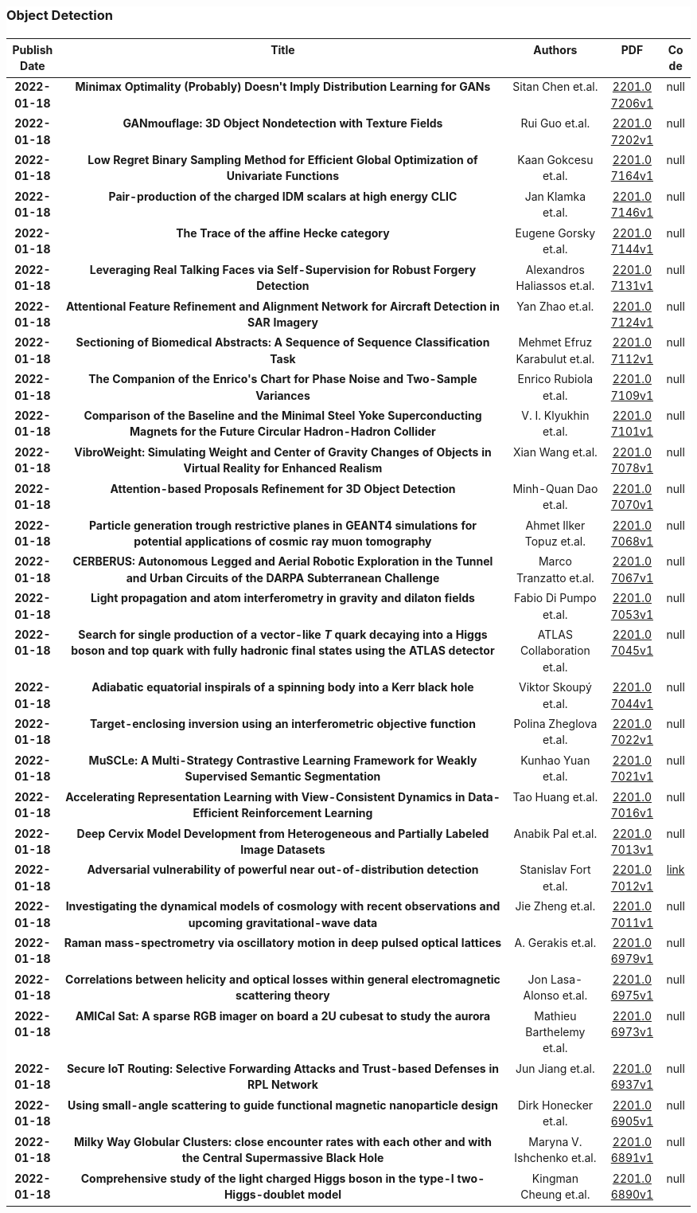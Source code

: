 ### Object Detection
|Publish Date|Title|Authors|PDF|Code|
| :---: | :---: | :---: | :---: | :---: |
|**2022-01-18**|**Minimax Optimality (Probably) Doesn't Imply Distribution Learning for GANs**|Sitan Chen et.al.|[2201.07206v1](http://arxiv.org/abs/2201.07206v1)|null|
|**2022-01-18**|**GANmouflage: 3D Object Nondetection with Texture Fields**|Rui Guo et.al.|[2201.07202v1](http://arxiv.org/abs/2201.07202v1)|null|
|**2022-01-18**|**Low Regret Binary Sampling Method for Efficient Global Optimization of Univariate Functions**|Kaan Gokcesu et.al.|[2201.07164v1](http://arxiv.org/abs/2201.07164v1)|null|
|**2022-01-18**|**Pair-production of the charged IDM scalars at high energy CLIC**|Jan Klamka et.al.|[2201.07146v1](http://arxiv.org/abs/2201.07146v1)|null|
|**2022-01-18**|**The Trace of the affine Hecke category**|Eugene Gorsky et.al.|[2201.07144v1](http://arxiv.org/abs/2201.07144v1)|null|
|**2022-01-18**|**Leveraging Real Talking Faces via Self-Supervision for Robust Forgery Detection**|Alexandros Haliassos et.al.|[2201.07131v1](http://arxiv.org/abs/2201.07131v1)|null|
|**2022-01-18**|**Attentional Feature Refinement and Alignment Network for Aircraft Detection in SAR Imagery**|Yan Zhao et.al.|[2201.07124v1](http://arxiv.org/abs/2201.07124v1)|null|
|**2022-01-18**|**Sectioning of Biomedical Abstracts: A Sequence of Sequence Classification Task**|Mehmet Efruz Karabulut et.al.|[2201.07112v1](http://arxiv.org/abs/2201.07112v1)|null|
|**2022-01-18**|**The Companion of the Enrico's Chart for Phase Noise and Two-Sample Variances**|Enrico Rubiola et.al.|[2201.07109v1](http://arxiv.org/abs/2201.07109v1)|null|
|**2022-01-18**|**Comparison of the Baseline and the Minimal Steel Yoke Superconducting Magnets for the Future Circular Hadron-Hadron Collider**|V. I. Klyukhin et.al.|[2201.07101v1](http://arxiv.org/abs/2201.07101v1)|null|
|**2022-01-18**|**VibroWeight: Simulating Weight and Center of Gravity Changes of Objects in Virtual Reality for Enhanced Realism**|Xian Wang et.al.|[2201.07078v1](http://arxiv.org/abs/2201.07078v1)|null|
|**2022-01-18**|**Attention-based Proposals Refinement for 3D Object Detection**|Minh-Quan Dao et.al.|[2201.07070v1](http://arxiv.org/abs/2201.07070v1)|null|
|**2022-01-18**|**Particle generation trough restrictive planes in GEANT4 simulations for potential applications of cosmic ray muon tomography**|Ahmet Ilker Topuz et.al.|[2201.07068v1](http://arxiv.org/abs/2201.07068v1)|null|
|**2022-01-18**|**CERBERUS: Autonomous Legged and Aerial Robotic Exploration in the Tunnel and Urban Circuits of the DARPA Subterranean Challenge**|Marco Tranzatto et.al.|[2201.07067v1](http://arxiv.org/abs/2201.07067v1)|null|
|**2022-01-18**|**Light propagation and atom interferometry in gravity and dilaton fields**|Fabio Di Pumpo et.al.|[2201.07053v1](http://arxiv.org/abs/2201.07053v1)|null|
|**2022-01-18**|**Search for single production of a vector-like $T$ quark decaying into a Higgs boson and top quark with fully hadronic final states using the ATLAS detector**|ATLAS Collaboration et.al.|[2201.07045v1](http://arxiv.org/abs/2201.07045v1)|null|
|**2022-01-18**|**Adiabatic equatorial inspirals of a spinning body into a Kerr black hole**|Viktor Skoupý et.al.|[2201.07044v1](http://arxiv.org/abs/2201.07044v1)|null|
|**2022-01-18**|**Target-enclosing inversion using an interferometric objective function**|Polina Zheglova et.al.|[2201.07022v1](http://arxiv.org/abs/2201.07022v1)|null|
|**2022-01-18**|**MuSCLe: A Multi-Strategy Contrastive Learning Framework for Weakly Supervised Semantic Segmentation**|Kunhao Yuan et.al.|[2201.07021v1](http://arxiv.org/abs/2201.07021v1)|null|
|**2022-01-18**|**Accelerating Representation Learning with View-Consistent Dynamics in Data-Efficient Reinforcement Learning**|Tao Huang et.al.|[2201.07016v1](http://arxiv.org/abs/2201.07016v1)|null|
|**2022-01-18**|**Deep Cervix Model Development from Heterogeneous and Partially Labeled Image Datasets**|Anabik Pal et.al.|[2201.07013v1](http://arxiv.org/abs/2201.07013v1)|null|
|**2022-01-18**|**Adversarial vulnerability of powerful near out-of-distribution detection**|Stanislav Fort et.al.|[2201.07012v1](http://arxiv.org/abs/2201.07012v1)|[link](https://github.com/stanislavfort/adversaries_to_ood_detection)|
|**2022-01-18**|**Investigating the dynamical models of cosmology with recent observations and upcoming gravitational-wave data**|Jie Zheng et.al.|[2201.07011v1](http://arxiv.org/abs/2201.07011v1)|null|
|**2022-01-18**|**Raman mass-spectrometry via oscillatory motion in deep pulsed optical lattices**|A. Gerakis et.al.|[2201.06979v1](http://arxiv.org/abs/2201.06979v1)|null|
|**2022-01-18**|**Correlations between helicity and optical losses within general electromagnetic scattering theory**|Jon Lasa-Alonso et.al.|[2201.06975v1](http://arxiv.org/abs/2201.06975v1)|null|
|**2022-01-18**|**AMICal Sat: A sparse RGB imager on board a 2U cubesat to study the aurora**|Mathieu Barthelemy et.al.|[2201.06973v1](http://arxiv.org/abs/2201.06973v1)|null|
|**2022-01-18**|**Secure IoT Routing: Selective Forwarding Attacks and Trust-based Defenses in RPL Network**|Jun Jiang et.al.|[2201.06937v1](http://arxiv.org/abs/2201.06937v1)|null|
|**2022-01-18**|**Using small-angle scattering to guide functional magnetic nanoparticle design**|Dirk Honecker et.al.|[2201.06905v1](http://arxiv.org/abs/2201.06905v1)|null|
|**2022-01-18**|**Milky Way Globular Clusters: close encounter rates with each other and with the Central Supermassive Black Hole**|Maryna V. Ishchenko et.al.|[2201.06891v1](http://arxiv.org/abs/2201.06891v1)|null|
|**2022-01-18**|**Comprehensive study of the light charged Higgs boson in the type-I two-Higgs-doublet model**|Kingman Cheung et.al.|[2201.06890v1](http://arxiv.org/abs/2201.06890v1)|null|
